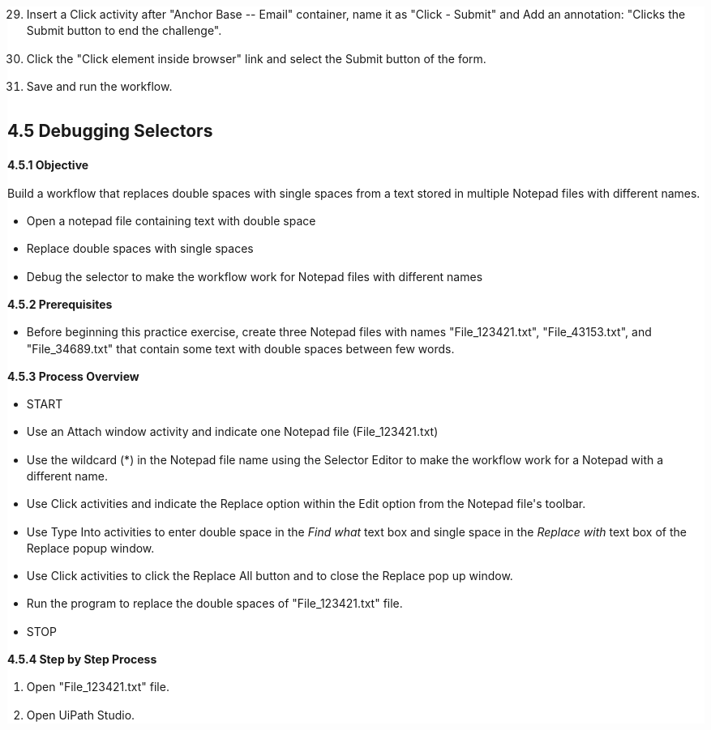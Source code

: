 29. Insert a Click activity after "Anchor Base -- Email" container, name
    it as "Click - Submit" and Add an annotation: "Clicks the Submit
    button to end the challenge".

30. Click the "Click element inside browser" link and select the Submit
    button of the form.

31. Save and run the workflow.

## 4.5 Debugging Selectors

**4.5.1 Objective**

Build a workflow that replaces double spaces with single spaces from a
text stored in multiple Notepad files with different names.

-   Open a notepad file containing text with double space

-   Replace double spaces with single spaces

-   Debug the selector to make the workflow work for Notepad files with
    different names

**4.5.2 Prerequisites**

-   Before beginning this practice exercise, create three Notepad files
    with names "File_123421.txt", "File_43153.txt", and "File_34689.txt"
    that contain some text with double spaces between few words.

**4.5.3 Process Overview**

-   START

-   Use an Attach window activity and indicate one Notepad file
    (File_123421.txt)

-   Use the wildcard (\*) in the Notepad file name using the Selector
    Editor to make the workflow work for a Notepad with a different
    name.

-   Use Click activities and indicate the Replace option within the Edit
    option from the Notepad file's toolbar.

-   Use Type Into activities to enter double space in the *Find what*
    text box and single space in the *Replace with* text box of the
    Replace popup window.

-   Use Click activities to click the Replace All button and to close
    the Replace pop up window.

-   Run the program to replace the double spaces of "File_123421.txt"
    file.

-   STOP

**4.5.4 Step by Step Process**

1.  Open "File_123421.txt" file.

2.  Open UiPath Studio.
